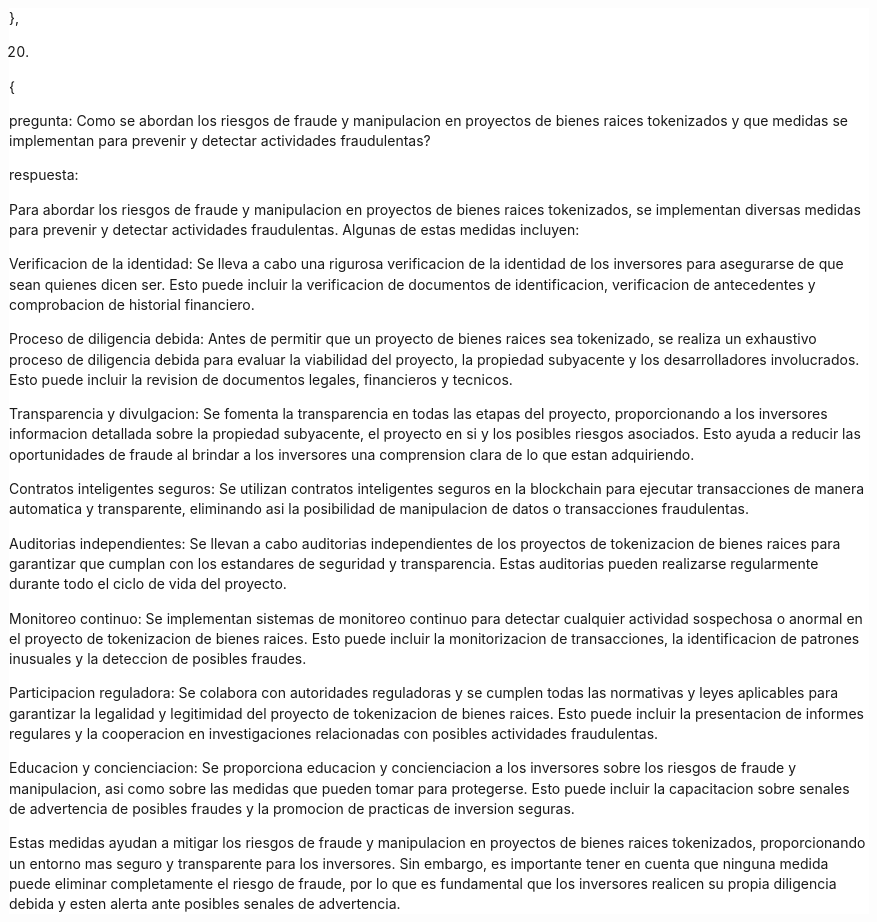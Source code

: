 },

20. 

{

pregunta: Como se abordan los riesgos de fraude y manipulacion en proyectos de bienes raices tokenizados y que medidas se implementan para prevenir y detectar actividades fraudulentas?

respuesta:

Para abordar los riesgos de fraude y manipulacion en proyectos de bienes raices tokenizados, se implementan diversas medidas para prevenir y detectar actividades fraudulentas. Algunas de estas medidas incluyen:

Verificacion de la identidad: Se lleva a cabo una rigurosa verificacion de la identidad de los inversores para asegurarse de que sean quienes dicen ser. Esto puede incluir la verificacion de documentos de identificacion, verificacion de antecedentes y comprobacion de historial financiero.

Proceso de diligencia debida: Antes de permitir que un proyecto de bienes raices sea tokenizado, se realiza un exhaustivo proceso de diligencia debida para evaluar la viabilidad del proyecto, la propiedad subyacente y los desarrolladores involucrados. Esto puede incluir la revision de documentos legales, financieros y tecnicos.

Transparencia y divulgacion: Se fomenta la transparencia en todas las etapas del proyecto, proporcionando a los inversores informacion detallada sobre la propiedad subyacente, el proyecto en si y los posibles riesgos asociados. Esto ayuda a reducir las oportunidades de fraude al brindar a los inversores una comprension clara de lo que estan adquiriendo.

Contratos inteligentes seguros: Se utilizan contratos inteligentes seguros en la blockchain para ejecutar transacciones de manera automatica y transparente, eliminando asi la posibilidad de manipulacion de datos o transacciones fraudulentas.

Auditorias independientes: Se llevan a cabo auditorias independientes de los proyectos de tokenizacion de bienes raices para garantizar que cumplan con los estandares de seguridad y transparencia. Estas auditorias pueden realizarse regularmente durante todo el ciclo de vida del proyecto.

Monitoreo continuo: Se implementan sistemas de monitoreo continuo para detectar cualquier actividad sospechosa o anormal en el proyecto de tokenizacion de bienes raices. Esto puede incluir la monitorizacion de transacciones, la identificacion de patrones inusuales y la deteccion de posibles fraudes.

Participacion reguladora: Se colabora con autoridades reguladoras y se cumplen todas las normativas y leyes aplicables para garantizar la legalidad y legitimidad del proyecto de tokenizacion de bienes raices. Esto puede incluir la presentacion de informes regulares y la cooperacion en investigaciones relacionadas con posibles actividades fraudulentas.

Educacion y concienciacion: Se proporciona educacion y concienciacion a los inversores sobre los riesgos de fraude y manipulacion, asi como sobre las medidas que pueden tomar para protegerse. Esto puede incluir la capacitacion sobre senales de advertencia de posibles fraudes y la promocion de practicas de inversion seguras.

Estas medidas ayudan a mitigar los riesgos de fraude y manipulacion en proyectos de bienes raices tokenizados, proporcionando un entorno mas seguro y transparente para los inversores. Sin embargo, es importante tener en cuenta que ninguna medida puede eliminar completamente el riesgo de fraude, por lo que es fundamental que los inversores realicen su propia diligencia debida y esten alerta ante posibles senales de advertencia.
